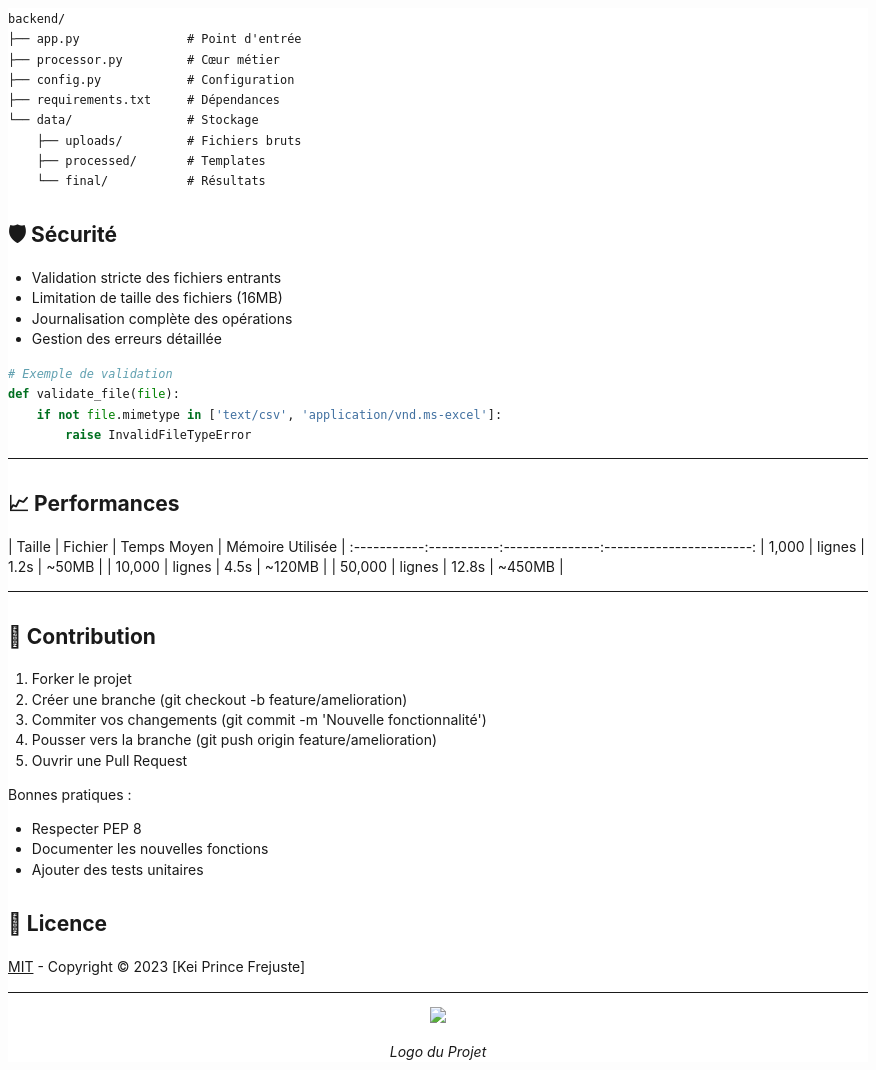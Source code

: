 ```txt
backend/
├── app.py               # Point d'entrée
├── processor.py         # Cœur métier
├── config.py            # Configuration
├── requirements.txt     # Dépendances
└── data/                # Stockage
    ├── uploads/         # Fichiers bruts
    ├── processed/       # Templates
    └── final/           # Résultats
```

## 🛡 Sécurité

- Validation stricte des fichiers entrants
- Limitation de taille des fichiers (16MB)
- Journalisation complète des opérations
- Gestion des erreurs détaillée

```python
# Exemple de validation
def validate_file(file):
    if not file.mimetype in ['text/csv', 'application/vnd.ms-excel']:
        raise InvalidFileTypeError
```

---

## 📈 Performances

|   Taille  | Fichier   |  Temps Moyen  |    Mémoire Utilisée   |
:-----------:-----------:---------------:-----------------------:
|   1,000   | lignes    |      1.2s     |       ~50MB           |
|   10,000  | lignes    |      4.5s     |       ~120MB          |
|   50,000  | lignes    |     12.8s     |       ~450MB          |

---

## 🤝 Contribution

1. Forker le projet
2. Créer une branche (git checkout -b feature/amelioration)
3. Commiter vos changements (git commit -m 'Nouvelle fonctionnalité')
4. Pousser vers la branche (git push origin feature/amelioration)
5. Ouvrir une Pull Request

Bonnes pratiques :

- Respecter PEP 8
- Documenter les nouvelles fonctions
- Ajouter des tests unitaires

## 📜 Licence

[MIT](https://opensource.org/licenses/MIT) - Copyright © 2023 [Kei Prince Frejuste]

---

<div align="center"> <img src="https://i.imgur.com/5Xw5r3a.png" width="200"> <p><em>Logo du Projet</em></p> </div>

